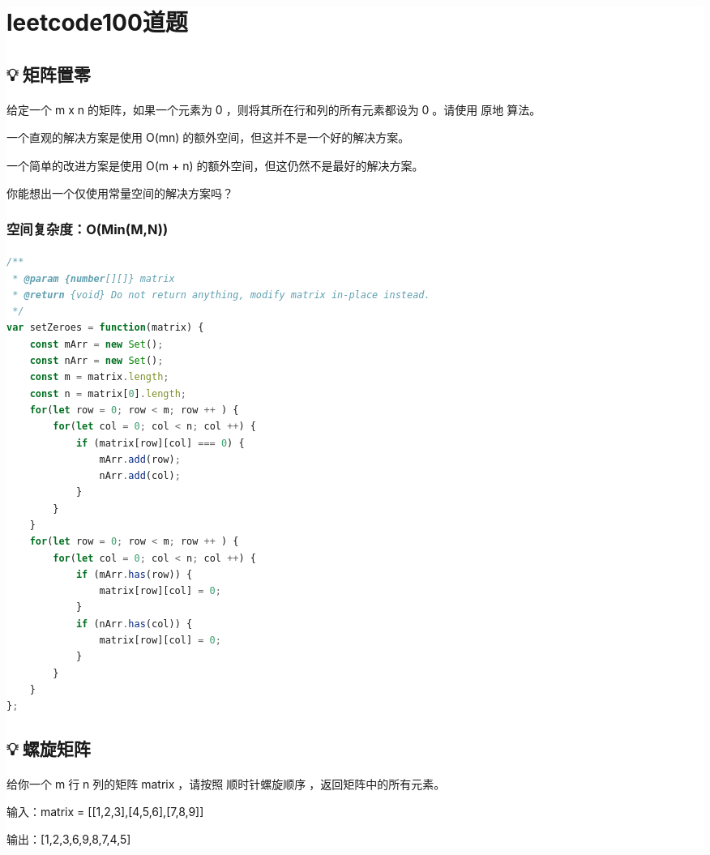# leetcode100道题

## :bulb: 矩阵置零

给定一个 m x n 的矩阵，如果一个元素为 0 ，则将其所在行和列的所有元素都设为 0 。请使用 原地 算法。

一个直观的解决方案是使用  O(mn) 的额外空间，但这并不是一个好的解决方案。

一个简单的改进方案是使用 O(m + n) 的额外空间，但这仍然不是最好的解决方案。

你能想出一个仅使用常量空间的解决方案吗？

### 空间复杂度：O(Min(M,N))

```js
/**
 * @param {number[][]} matrix
 * @return {void} Do not return anything, modify matrix in-place instead.
 */
var setZeroes = function(matrix) {
    const mArr = new Set();
    const nArr = new Set();
    const m = matrix.length;
    const n = matrix[0].length;
    for(let row = 0; row < m; row ++ ) {
        for(let col = 0; col < n; col ++) {
            if (matrix[row][col] === 0) {
                mArr.add(row);
                nArr.add(col);
            }
        }
    }
    for(let row = 0; row < m; row ++ ) {
        for(let col = 0; col < n; col ++) {
            if (mArr.has(row)) {
                matrix[row][col] = 0;
            }
            if (nArr.has(col)) {
                matrix[row][col] = 0;
            }
        }
    }
};
```

## :bulb: 螺旋矩阵

给你一个 m 行 n 列的矩阵 matrix ，请按照 顺时针螺旋顺序 ，返回矩阵中的所有元素。

输入：matrix = [[1,2,3],[4,5,6],[7,8,9]]

输出：[1,2,3,6,9,8,7,4,5]
